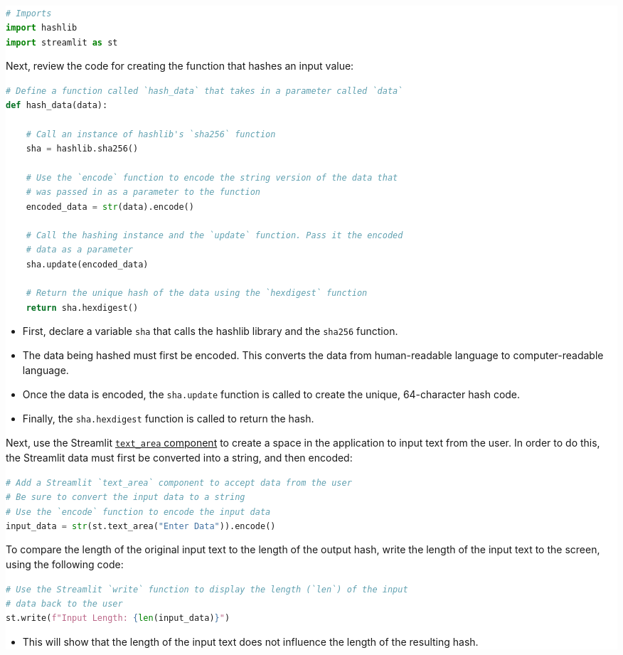   ```python
  # Imports
  import hashlib
  import streamlit as st
  ```

Next, review the code for creating the function that hashes an input value:

  ```python
  # Define a function called `hash_data` that takes in a parameter called `data`
  def hash_data(data):

      # Call an instance of hashlib's `sha256` function
      sha = hashlib.sha256()

      # Use the `encode` function to encode the string version of the data that
      # was passed in as a parameter to the function
      encoded_data = str(data).encode()

      # Call the hashing instance and the `update` function. Pass it the encoded
      # data as a parameter
      sha.update(encoded_data)

      # Return the unique hash of the data using the `hexdigest` function
      return sha.hexdigest()
  ```

* First, declare a variable `sha` that calls the hashlib library and the `sha256` function.

* The data being hashed must first be encoded. This converts the data from human-readable language to computer-readable language.

* Once the data is encoded, the `sha.update` function is called to create the unique, 64-character hash code.

* Finally, the `sha.hexdigest` function is called to return the hash.

Next, use the Streamlit [`text_area` component](https://docs.streamlit.io/en/stable/api.html?highlight=text_input#streamlit.text_area) to create a space in the application to input text from the user. In order to do this, the Streamlit data must first be converted into a string, and then encoded:

  ```python
  # Add a Streamlit `text_area` component to accept data from the user
  # Be sure to convert the input data to a string
  # Use the `encode` function to encode the input data
  input_data = str(st.text_area("Enter Data")).encode()
  ```

To compare the length of the original input text to the length of the output hash, write the length of the input text to the screen, using the following code:

  ```python
  # Use the Streamlit `write` function to display the length (`len`) of the input
  # data back to the user
  st.write(f"Input Length: {len(input_data)}")
  ```

* This will show that the length of the input text does not influence the length of the resulting hash.
